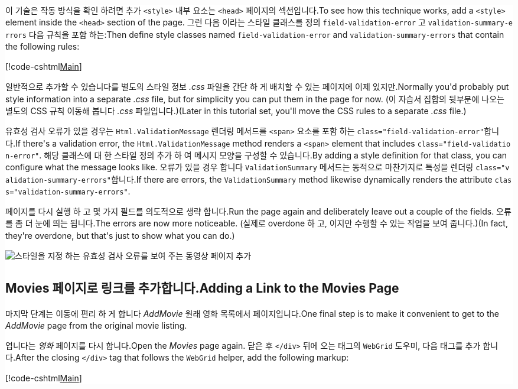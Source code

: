 <span data-ttu-id="b65a0-276">이 기술은 작동 방식을 확인 하려면 추가 `<style>` 내부 요소는 `<head>` 페이지의 섹션입니다.</span><span class="sxs-lookup"><span data-stu-id="b65a0-276">To see how this technique works, add a `<style>` element inside the `<head>` section of the page.</span></span> <span data-ttu-id="b65a0-277">그런 다음 이라는 스타일 클래스를 정의 `field-validation-error` 고 `validation-summary-errors` 다음 규칙을 포함 하는:</span><span class="sxs-lookup"><span data-stu-id="b65a0-277">Then define style classes named `field-validation-error` and `validation-summary-errors` that contain the following rules:</span></span>

[!code-cshtml[Main](entering-data/samples/sample13.cshtml?highlight=4-17)]

<span data-ttu-id="b65a0-278">일반적으로 추가할 수 있습니다를 별도의 스타일 정보 *.css* 파일을 간단 하 게 배치할 수 있는 페이지에 이제 있지만.</span><span class="sxs-lookup"><span data-stu-id="b65a0-278">Normally you'd probably put style information into a separate *.css* file, but for simplicity you can put them in the page for now.</span></span> <span data-ttu-id="b65a0-279">(이 자습서 집합의 뒷부분에 나오는 별도의 CSS 규칙 이동해 봅니다 *.css* 파일입니다.)</span><span class="sxs-lookup"><span data-stu-id="b65a0-279">(Later in this tutorial set, you'll move the CSS rules to a separate *.css* file.)</span></span>

<span data-ttu-id="b65a0-280">유효성 검사 오류가 있을 경우는 `Html.ValidationMessage` 렌더링 메서드를 `<span>` 요소를 포함 하는 `class="field-validation-error"`합니다.</span><span class="sxs-lookup"><span data-stu-id="b65a0-280">If there's a validation error, the `Html.ValidationMessage` method renders a `<span>` element that includes `class="field-validation-error"`.</span></span> <span data-ttu-id="b65a0-281">해당 클래스에 대 한 스타일 정의 추가 하 여 메시지 모양을 구성할 수 있습니다.</span><span class="sxs-lookup"><span data-stu-id="b65a0-281">By adding a style definition for that class, you can configure what the message looks like.</span></span> <span data-ttu-id="b65a0-282">오류가 있을 경우 합니다 `ValidationSummary` 메서드는 동적으로 마찬가지로 특성을 렌더링 `class="validation-summary-errors"`합니다.</span><span class="sxs-lookup"><span data-stu-id="b65a0-282">If there are errors, the `ValidationSummary` method likewise dynamically renders the attribute `class="validation-summary-errors"`.</span></span>

<span data-ttu-id="b65a0-283">페이지를 다시 실행 하 고 몇 가지 필드를 의도적으로 생략 합니다.</span><span class="sxs-lookup"><span data-stu-id="b65a0-283">Run the page again and deliberately leave out a couple of the fields.</span></span> <span data-ttu-id="b65a0-284">오류를 좀 더 눈에 띄는 됩니다.</span><span class="sxs-lookup"><span data-stu-id="b65a0-284">The errors are now more noticeable.</span></span> <span data-ttu-id="b65a0-285">(실제로 overdone 하 고, 이지만 수행할 수 있는 작업을 보여 줍니다.)</span><span class="sxs-lookup"><span data-stu-id="b65a0-285">(In fact, they're overdone, but that's just to show what you can do.)</span></span>

![스타일을 지정 하는 유효성 검사 오류를 보여 주는 동영상 페이지 추가](entering-data/_static/image6.png)

## <a name="adding-a-link-to-the-movies-page"></a><span data-ttu-id="b65a0-287">Movies 페이지로 링크를 추가합니다.</span><span class="sxs-lookup"><span data-stu-id="b65a0-287">Adding a Link to the Movies Page</span></span>

<span data-ttu-id="b65a0-288">마지막 단계는 이동에 편리 하 게 합니다 *AddMovie* 원래 영화 목록에서 페이지입니다.</span><span class="sxs-lookup"><span data-stu-id="b65a0-288">One final step is to make it convenient to get to the *AddMovie* page from the original movie listing.</span></span>

<span data-ttu-id="b65a0-289">엽니다는 *영화* 페이지를 다시 합니다.</span><span class="sxs-lookup"><span data-stu-id="b65a0-289">Open the *Movies* page again.</span></span> <span data-ttu-id="b65a0-290">닫은 후 `</div>` 뒤에 오는 태그의 `WebGrid` 도우미, 다음 태그를 추가 합니다.</span><span class="sxs-lookup"><span data-stu-id="b65a0-290">After the closing `</div>` tag that follows the `WebGrid` helper, add the following markup:</span></span>

[!code-cshtml[Main](entering-data/samples/sample14.cshtml)]
